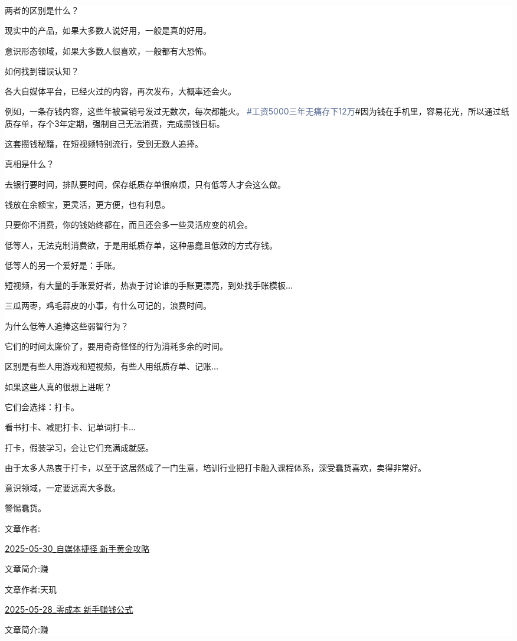 两者的区别是什么？

现实中的产品，如果大多数人说好用，一般是真的好用。

意识形态领域，如果大多数人很喜欢，一般都有大恐怖。

如何找到错误认知？

各大自媒体平台，已经火过的内容，再次发布，大概率还会火。

例如，一条存钱内容，这些年被营销号发过无数次，每次都能火。
<a class="wx_topic_link" topic-id="mbdd0spf-t9a9tj" style="color: #576B95 !important;" data-topic="1">
#工资5000三年无痛存下12万</a># ​因为钱在手机里，容易花光，所以通过纸质存单，存个3年定期，强制自己无法消费，完成攒钱目标。

这套攒钱秘籍，在短视频特别流行，受到无数人追捧。

真相是什么？

去银行要时间，排队要时间，保存纸质存单很麻烦，只有低等人才会这么做。

钱放在余额宝，更灵活，更方便，也有利息。

只要你不消费，你的钱始终都在，而且还会多一些灵活应变的机会。

低等人，无法克制消费欲，于是用纸质存单，这种愚蠢且低效的方式存钱。

低等人的另一个爱好是：手账。

短视频，有大量的手账爱好者，热衷于讨论谁的手账更漂亮，到处找手账模板...

三瓜两枣，鸡毛蒜皮的小事，有什么可记的，浪费时间。

为什么低等人追捧这些弱智行为？

它们的时间太廉价了，要用奇奇怪怪的行为消耗多余的时间。

区别是有些人用游戏和短视频，有些人用纸质存单、记账...

如果这些人真的很想上进呢？

它们会选择：打卡。

看书打卡、减肥打卡、记单词打卡...

打卡，假装学习，会让它们充满成就感。

由于太多人热衷于打卡，以至于这居然成了一门生意，培训行业把打卡融入课程体系，深受蠢货喜欢，卖得非常好。

意识领域，一定要远离大多数。

警惕蠢货。

文章作者:

[2025-05-30_自媒体捷径 新手黄金攻略](https://mp.weixin.qq.com/s/FkQy4wRm8NISjyHUzlQkJg)

文章简介:赚

文章作者:天玑

[2025-05-28_零成本 新手赚钱公式](https://mp.weixin.qq.com/s/6gLoMtOOVKLJBjCYK0qOPw)

文章简介:赚
